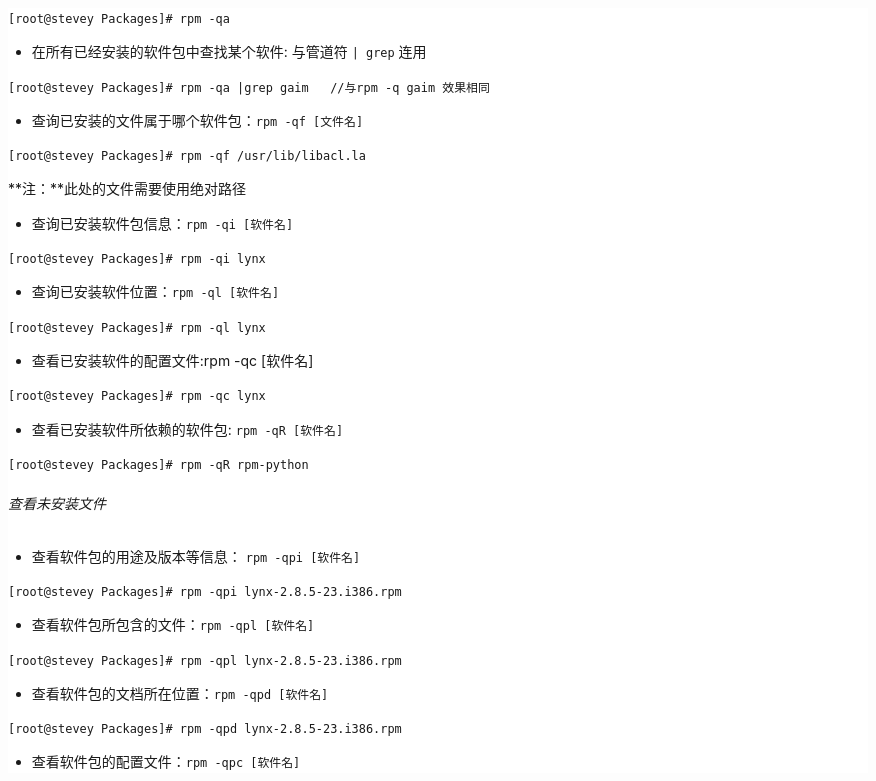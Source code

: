 ```
[root@stevey Packages]# rpm -qa
```

- 在所有已经安装的软件包中查找某个软件: 与管道符 `| grep` 连用


```
[root@stevey Packages]# rpm -qa |grep gaim   //与rpm -q gaim 效果相同
```

- 查询已安装的文件属于哪个软件包：`rpm -qf [文件名]`

```
[root@stevey Packages]# rpm -qf /usr/lib/libacl.la
```
**注：**此处的文件需要使用绝对路径

- 查询已安装软件包信息：`rpm -qi [软件名]`

```
[root@stevey Packages]# rpm -qi lynx
```

- 查询已安装软件位置：`rpm -ql [软件名]` 

```
[root@stevey Packages]# rpm -ql lynx
```

- 查看已安装软件的配置文件:rpm -qc [软件名]

```
[root@stevey Packages]# rpm -qc lynx
```

- 查看已安装软件所依赖的软件包: `rpm -qR [软件名]`

```
[root@stevey Packages]# rpm -qR rpm-python
```


###### 查看未安装文件

- 查看软件包的用途及版本等信息： `rpm -qpi [软件名]`

```
[root@stevey Packages]# rpm -qpi lynx-2.8.5-23.i386.rpm
```

- 查看软件包所包含的文件：`rpm -qpl [软件名]`

```
[root@stevey Packages]# rpm -qpl lynx-2.8.5-23.i386.rpm
```

- 查看软件包的文档所在位置：`rpm -qpd [软件名]`

```
[root@stevey Packages]# rpm -qpd lynx-2.8.5-23.i386.rpm
```

- 查看软件包的配置文件：`rpm -qpc [软件名]`
